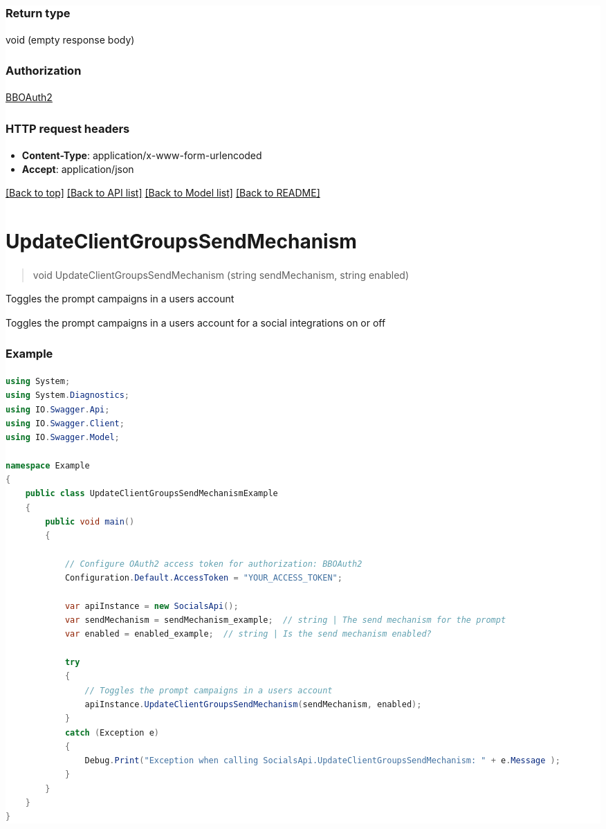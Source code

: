 ### Return type

void (empty response body)

### Authorization

[BBOAuth2](../README.md#BBOAuth2)

### HTTP request headers

 - **Content-Type**: application/x-www-form-urlencoded
 - **Accept**: application/json

[[Back to top]](#) [[Back to API list]](../README.md#documentation-for-api-endpoints) [[Back to Model list]](../README.md#documentation-for-models) [[Back to README]](../README.md)

<a name="updateclientgroupssendmechanism"></a>
# **UpdateClientGroupsSendMechanism**
> void UpdateClientGroupsSendMechanism (string sendMechanism, string enabled)

Toggles the prompt campaigns in a users account

Toggles the prompt campaigns in a users account for a social integrations on or off

### Example
```csharp
using System;
using System.Diagnostics;
using IO.Swagger.Api;
using IO.Swagger.Client;
using IO.Swagger.Model;

namespace Example
{
    public class UpdateClientGroupsSendMechanismExample
    {
        public void main()
        {
            
            // Configure OAuth2 access token for authorization: BBOAuth2
            Configuration.Default.AccessToken = "YOUR_ACCESS_TOKEN";

            var apiInstance = new SocialsApi();
            var sendMechanism = sendMechanism_example;  // string | The send mechanism for the prompt
            var enabled = enabled_example;  // string | Is the send mechanism enabled?

            try
            {
                // Toggles the prompt campaigns in a users account
                apiInstance.UpdateClientGroupsSendMechanism(sendMechanism, enabled);
            }
            catch (Exception e)
            {
                Debug.Print("Exception when calling SocialsApi.UpdateClientGroupsSendMechanism: " + e.Message );
            }
        }
    }
}
```
